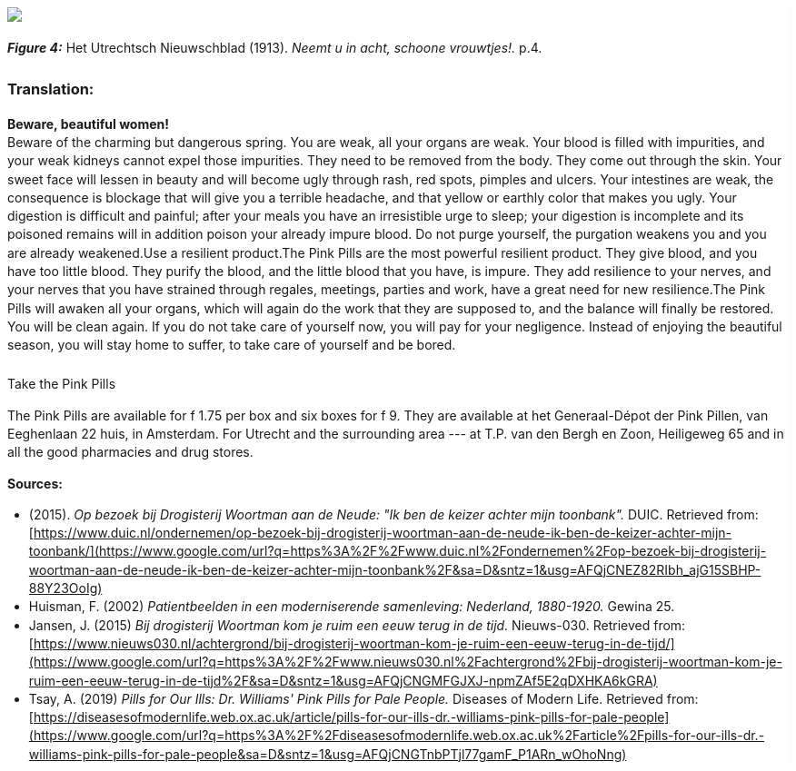 ![](/assets/data-models/stories/2019100006_neude_taste_drogisterij-woortman/women_ad.jpg)

**_Figure 4:_** Het Utrechtsch Nieuwschblad (1913). _Neemt u in acht, schoone vrouwtjes!._ p.4.

### Translation:

**Beware, beautiful women!**\
Beware of the charming but dangerous spring. You are weak, all your organs are weak. Your blood is filled with impurities, and your weak kidneys cannot expel those impurities. They need to be removed from the body. They come out through the skin. Your sweet face will lessen in beauty and will become ugly through rash, red spots, pimples and ulcers. Your intestines are weak, the consequence is blockage that will give you a terrible headache, and that yellow or earthly color that makes you ugly. Your digestion is difficult and painful; after your meals you have an irresistible urge to sleep; your digestion is incomplete and its poisoned remains will in addition poison your already impure blood. Do not purge yourself, the purgation weakens you and you are already weakened.Use a resilient product.The Pink Pills are the most powerful resilient product. They give blood, and you have too little blood. They purify the blood, and the little blood that you have, is impure. They add resilience to your nerves, and your nerves that you have strained through regales, meetings, parties and work, have a great need for new resilience.The Pink Pills will awaken all your organs, which will again do the work that they are supposed to, and the balance will finally be restored. You will be clean again. If you do not take care of yourself now, you will pay for your negligence. Instead of enjoying the beautiful season, you will stay home to suffer, to take care of yourself and be bored.

###

[](https://sites.google.com/view/walkingtourneude/the-walking-tour/taste-drogisterij-woortman?authuser=0#h.p_4vf5UcYjxKjB)

Take the Pink Pills

The Pink Pills are available for f 1.75 per box and six boxes for f 9. They are available at het Generaal-Dépot der Pink Pillen, van Eeghenlaan 22 huis, in Amsterdam. For Utrecht and the surrounding area --- at T.P. van den Bergh en Zoon, Heiligeweg 65 and in all the good pharmacies and drug stores.

**Sources:**

- (2015). _Op bezoek bij Drogisterij Woortman aan de Neude: "Ik ben de keizer achter mijn toonbank"._ DUIC. Retrieved from: [https://www.duic.nl/ondernemen/op-bezoek-bij-drogisterij-woortman-aan-de-neude-ik-ben-de-keizer-achter-mijn-toonbank/](https://www.google.com/url?q=https%3A%2F%2Fwww.duic.nl%2Fondernemen%2Fop-bezoek-bij-drogisterij-woortman-aan-de-neude-ik-ben-de-keizer-achter-mijn-toonbank%2F&sa=D&sntz=1&usg=AFQjCNEZ82RIbh_ajG15SBHP-88Y23OoIg)
- Huisman, F. (2002) _Patientbeelden in een moderniserende samenleving: Nederland, 1880-1920._ Gewina 25.
- Jansen, J. (2015) _Bij drogisterij Woortman kom je ruim een eeuw terug in de tijd._ Nieuws-030. Retrieved from: [https://www.nieuws030.nl/achtergrond/bij-drogisterij-woortman-kom-je-ruim-een-eeuw-terug-in-de-tijd/](https://www.google.com/url?q=https%3A%2F%2Fwww.nieuws030.nl%2Fachtergrond%2Fbij-drogisterij-woortman-kom-je-ruim-een-eeuw-terug-in-de-tijd%2F&sa=D&sntz=1&usg=AFQjCNGMFGJXJ-npmZAf5E2qDXHKA6kGRA)
- Tsay, A. (2019) _Pills for Our Ills: Dr. Williams' Pink Pills for Pale People._ Diseases of Modern Life. Retrieved from: [https://diseasesofmodernlife.web.ox.ac.uk/article/pills-for-our-ills-dr.-williams-pink-pills-for-pale-people](https://www.google.com/url?q=https%3A%2F%2Fdiseasesofmodernlife.web.ox.ac.uk%2Farticle%2Fpills-for-our-ills-dr.-williams-pink-pills-for-pale-people&sa=D&sntz=1&usg=AFQjCNGTnbPTjl77gamF_P1ARn_wOhoNng)
